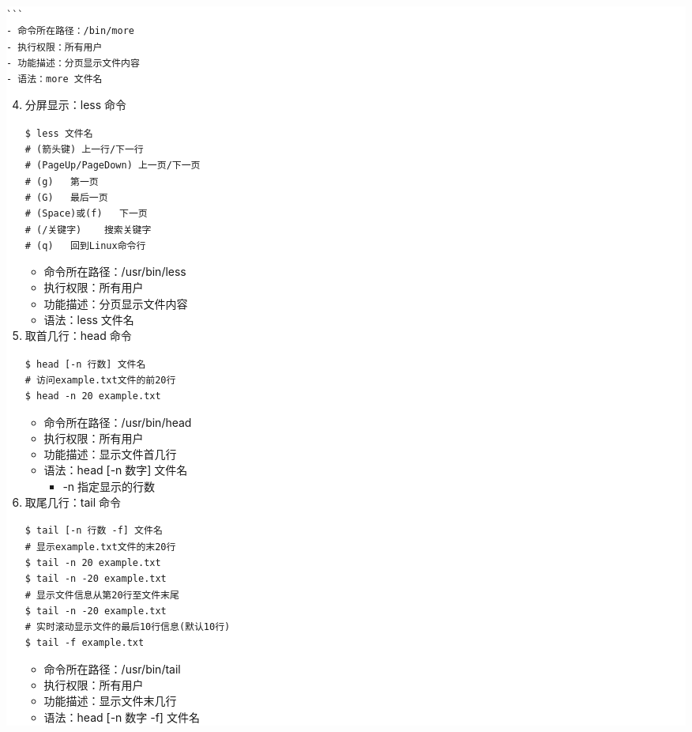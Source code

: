 	```
	- 命令所在路径：/bin/more
	- 执行权限：所有用户
	- 功能描述：分页显示文件内容
	- 语法：more 文件名
4. 分屏显示：less 命令
	```shell
	$ less 文件名
	# (箭头键) 上一行/下一行
	# (PageUp/PageDown)	上一页/下一页
	# (g)	第一页
	# (G)	最后一页
	# (Space)或(f)	下一页
	# (/关键字)	搜索关键字
	# (q)	回到Linux命令行
	```
	- 命令所在路径：/usr/bin/less
	- 执行权限：所有用户
	- 功能描述：分页显示文件内容
	- 语法：less 文件名
5. 取首几行：head 命令
	```shell
	$ head [-n 行数] 文件名
	# 访问example.txt文件的前20行
	$ head -n 20 example.txt
	```
	- 命令所在路径：/usr/bin/head
	- 执行权限：所有用户
	- 功能描述：显示文件首几行
	- 语法：head [-n 数字] 文件名
		- -n 指定显示的行数
5. 取尾几行：tail 命令
	```shell
	$ tail [-n 行数 -f] 文件名
	# 显示example.txt文件的末20行
	$ tail -n 20 example.txt
	$ tail -n -20 example.txt
	# 显示文件信息从第20行至文件末尾
	$ tail -n -20 example.txt
	# 实时滚动显示文件的最后10行信息(默认10行)
	$ tail -f example.txt
	```
	- 命令所在路径：/usr/bin/tail
	- 执行权限：所有用户
	- 功能描述：显示文件末几行
	- 语法：head [-n 数字 -f] 文件名